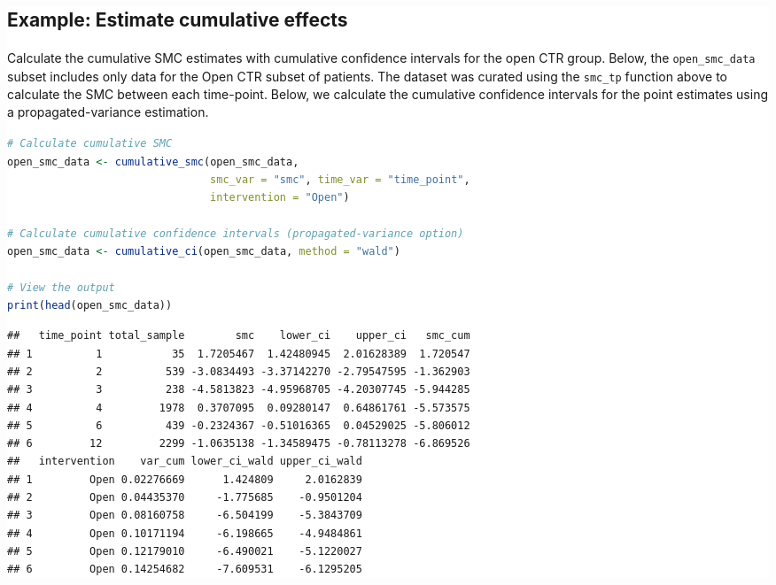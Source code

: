 ## Example: Estimate cumulative effects

Calculate the cumulative SMC estimates with cumulative confidence
intervals for the open CTR group. Below, the `open_smc_data` subset
includes only data for the Open CTR subset of patients. The dataset was
curated using the `smc_tp` function above to calculate the SMC between
each time-point. Below, we calculate the cumulative confidence intervals
for the point estimates using a propagated-variance estimation.

``` r
# Calculate cumulative SMC
open_smc_data <- cumulative_smc(open_smc_data, 
                                smc_var = "smc", time_var = "time_point", 
                                intervention = "Open")

# Calculate cumulative confidence intervals (propagated-variance option)
open_smc_data <- cumulative_ci(open_smc_data, method = "wald")

# View the output
print(head(open_smc_data))
```

    ##   time_point total_sample        smc    lower_ci    upper_ci   smc_cum
    ## 1          1           35  1.7205467  1.42480945  2.01628389  1.720547
    ## 2          2          539 -3.0834493 -3.37142270 -2.79547595 -1.362903
    ## 3          3          238 -4.5813823 -4.95968705 -4.20307745 -5.944285
    ## 4          4         1978  0.3707095  0.09280147  0.64861761 -5.573575
    ## 5          6          439 -0.2324367 -0.51016365  0.04529025 -5.806012
    ## 6         12         2299 -1.0635138 -1.34589475 -0.78113278 -6.869526
    ##   intervention    var_cum lower_ci_wald upper_ci_wald
    ## 1         Open 0.02276669      1.424809     2.0162839
    ## 2         Open 0.04435370     -1.775685    -0.9501204
    ## 3         Open 0.08160758     -6.504199    -5.3843709
    ## 4         Open 0.10171194     -6.198665    -4.9484861
    ## 5         Open 0.12179010     -6.490021    -5.1220027
    ## 6         Open 0.14254682     -7.609531    -6.1295205

